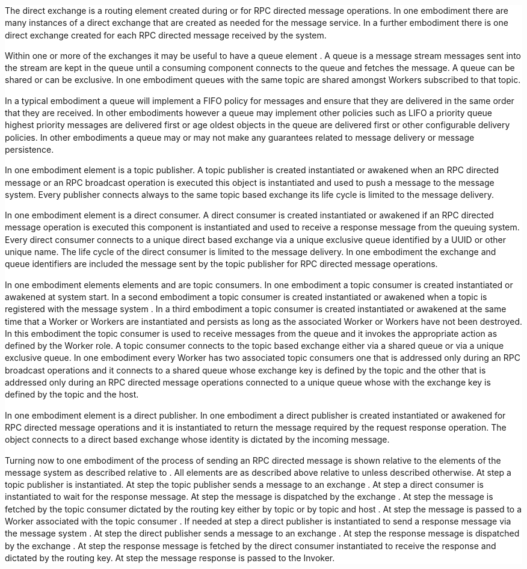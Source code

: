 The direct exchange is a routing element created during or for RPC directed message operations. In one embodiment there are many instances of a direct exchange that are created as needed for the message service. In a further embodiment there is one direct exchange created for each RPC directed message received by the system.

Within one or more of the exchanges it may be useful to have a queue element . A queue is a message stream messages sent into the stream are kept in the queue until a consuming component connects to the queue and fetches the message. A queue can be shared or can be exclusive. In one embodiment queues with the same topic are shared amongst Workers subscribed to that topic.

In a typical embodiment a queue will implement a FIFO policy for messages and ensure that they are delivered in the same order that they are received. In other embodiments however a queue may implement other policies such as LIFO a priority queue highest priority messages are delivered first or age oldest objects in the queue are delivered first or other configurable delivery policies. In other embodiments a queue may or may not make any guarantees related to message delivery or message persistence.

In one embodiment element is a topic publisher. A topic publisher is created instantiated or awakened when an RPC directed message or an RPC broadcast operation is executed this object is instantiated and used to push a message to the message system. Every publisher connects always to the same topic based exchange its life cycle is limited to the message delivery.

In one embodiment element is a direct consumer. A direct consumer is created instantiated or awakened if an RPC directed message operation is executed this component is instantiated and used to receive a response message from the queuing system. Every direct consumer connects to a unique direct based exchange via a unique exclusive queue identified by a UUID or other unique name. The life cycle of the direct consumer is limited to the message delivery. In one embodiment the exchange and queue identifiers are included the message sent by the topic publisher for RPC directed message operations.

In one embodiment elements elements and are topic consumers. In one embodiment a topic consumer is created instantiated or awakened at system start. In a second embodiment a topic consumer is created instantiated or awakened when a topic is registered with the message system . In a third embodiment a topic consumer is created instantiated or awakened at the same time that a Worker or Workers are instantiated and persists as long as the associated Worker or Workers have not been destroyed. In this embodiment the topic consumer is used to receive messages from the queue and it invokes the appropriate action as defined by the Worker role. A topic consumer connects to the topic based exchange either via a shared queue or via a unique exclusive queue. In one embodiment every Worker has two associated topic consumers one that is addressed only during an RPC broadcast operations and it connects to a shared queue whose exchange key is defined by the topic and the other that is addressed only during an RPC directed message operations connected to a unique queue whose with the exchange key is defined by the topic and the host.

In one embodiment element is a direct publisher. In one embodiment a direct publisher is created instantiated or awakened for RPC directed message operations and it is instantiated to return the message required by the request response operation. The object connects to a direct based exchange whose identity is dictated by the incoming message.

Turning now to one embodiment of the process of sending an RPC directed message is shown relative to the elements of the message system as described relative to . All elements are as described above relative to unless described otherwise. At step a topic publisher is instantiated. At step the topic publisher sends a message to an exchange . At step a direct consumer is instantiated to wait for the response message. At step the message is dispatched by the exchange . At step the message is fetched by the topic consumer dictated by the routing key either by topic or by topic and host . At step the message is passed to a Worker associated with the topic consumer . If needed at step a direct publisher is instantiated to send a response message via the message system . At step the direct publisher sends a message to an exchange . At step the response message is dispatched by the exchange . At step the response message is fetched by the direct consumer instantiated to receive the response and dictated by the routing key. At step the message response is passed to the Invoker.
